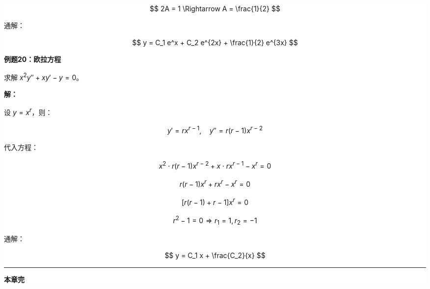 $$
2A = 1 \Rightarrow A = \frac{1}{2}
$$

通解：

$$
y = C_1 e^x + C_2 e^{2x} + \frac{1}{2} e^{3x}
$$

**例题20：欧拉方程**

求解 $x^2y'' + xy' - y = 0$。

**解：**

设 $y = x^r$，则：

$$
y' = rx^{r-1}, \quad y'' = r(r-1)x^{r-2}
$$

代入方程：

$$
x^2 \cdot r(r-1)x^{r-2} + x \cdot rx^{r-1} - x^r = 0
$$

$$
r(r-1)x^r + rx^r - x^r = 0
$$

$$
[r(r-1) + r - 1]x^r = 0
$$

$$
r^2 - 1 = 0 \Rightarrow r_1 = 1, r_2 = -1
$$

通解：

$$
y = C_1 x + \frac{C_2}{x}
$$

---

**本章完**
